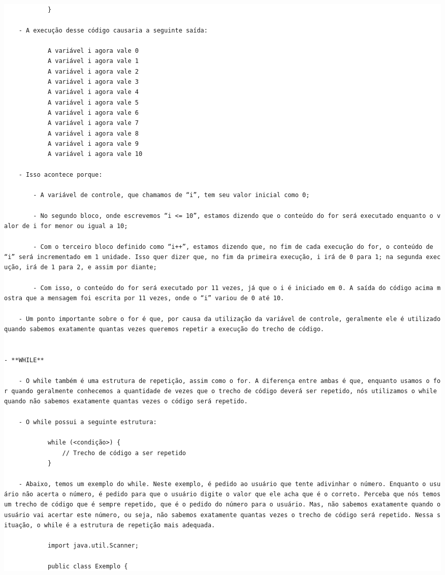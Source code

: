                 }

        - A execução desse código causaria a seguinte saída:

                A variável i agora vale 0
                A variável i agora vale 1
                A variável i agora vale 2
                A variável i agora vale 3
                A variável i agora vale 4
                A variável i agora vale 5
                A variável i agora vale 6
                A variável i agora vale 7
                A variável i agora vale 8
                A variável i agora vale 9
                A variável i agora vale 10

        - Isso acontece porque:

            - A variável de controle, que chamamos de “i”, tem seu valor inicial como 0;

            - No segundo bloco, onde escrevemos “i <= 10”, estamos dizendo que o conteúdo do for será executado enquanto o valor de i for menor ou igual a 10;

            - Com o terceiro bloco definido como “i++”, estamos dizendo que, no fim de cada execução do for, o conteúdo de “i” será incrementado em 1 unidade. Isso quer dizer que, no fim da primeira execução, i irá de 0 para 1; na segunda execução, irá de 1 para 2, e assim por diante;

            - Com isso, o conteúdo do for será executado por 11 vezes, já que o i é iniciado em 0. A saída do código acima mostra que a mensagem foi escrita por 11 vezes, onde o “i” variou de 0 até 10.

        - Um ponto importante sobre o for é que, por causa da utilização da variável de controle, geralmente ele é utilizado quando sabemos exatamente quantas vezes queremos repetir a execução do trecho de código.

    
    - **WHILE**

        - O while também é uma estrutura de repetição, assim como o for. A diferença entre ambas é que, enquanto usamos o for quando geralmente conhecemos a quantidade de vezes que o trecho de código deverá ser repetido, nós utilizamos o while quando não sabemos exatamente quantas vezes o código será repetido.

        - O while possui a seguinte estrutura:

                while (<condição>) {
                    // Trecho de código a ser repetido
                }

        - Abaixo, temos um exemplo do while. Neste exemplo, é pedido ao usuário que tente adivinhar o número. Enquanto o usuário não acerta o número, é pedido para que o usuário digite o valor que ele acha que é o correto. Perceba que nós temos um trecho de código que é sempre repetido, que é o pedido do número para o usuário. Mas, não sabemos exatamente quando o usuário vai acertar este número, ou seja, não sabemos exatamente quantas vezes o trecho de código será repetido. Nessa situação, o while é a estrutura de repetição mais adequada.

                import java.util.Scanner;

                public class Exemplo {
                    